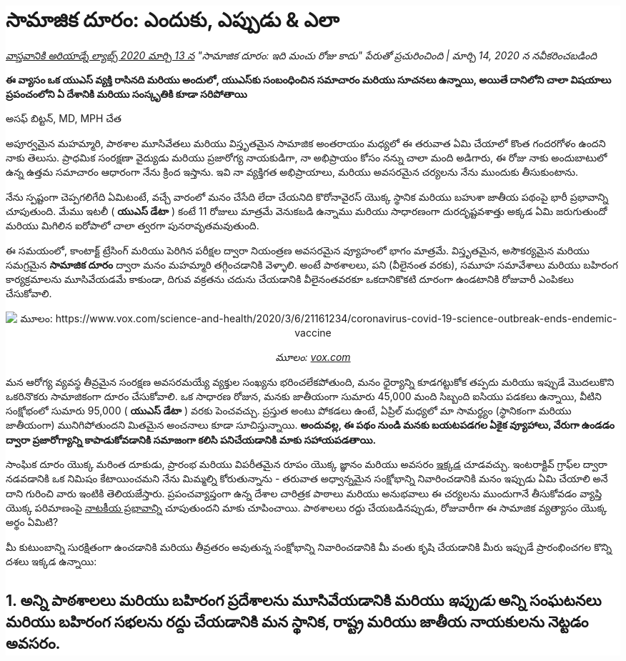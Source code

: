 # సామాజిక దూరం: ఎందుకు, ఎప్పుడు & ఎలా

_[వాస్తవానికి అరియాడ్నే ల్యాబ్స్ 2020 మార్చి 13 న](https://www.ariadnelabs.org/resources/articles/news/social-distancing-this-is-not-a-snow-day) "సామాజిక దూరం: ఇది మంచు రోజు కాదు" పేరుతో ప్రచురించింది | మార్చి 14, 2020 న నవీకరించబడింది_

**ఈ వ్యాసం ఒక యుఎస్ వ్యక్తి రాసినది మరియు అందులో, యుఎస్‌కు సంబంధించిన సమాచారం మరియు సూచనలు ఉన్నాయి, అయితే దానిలోని చాలా విషయాలు ప్రపంచంలోని ఏ దేశానికి మరియు సంస్కృతికి కూడా సరిపోతాయి**

అసఫ్ బిట్టన్, MD, MPH చేత

అపూర్వమైన మహమ్మారి, పాఠశాల మూసివేతలు మరియు విస్తృతమైన సామాజిక అంతరాయం మధ్యలో ఈ తరువాత ఏమి చేయాలో కొంత గందరగోళం ఉందని నాకు తెలుసు. ప్రాధమిక సంరక్షణా వైద్యుడు మరియు ప్రజారోగ్య నాయకుడిగా, నా అభిప్రాయం కోసం నన్ను చాలా మంది అడిగారు, ఈ రోజు నాకు అందుబాటులో ఉన్న ఉత్తమ సమాచారం ఆధారంగా నేను క్రింద ఇస్తాను. ఇవి నా వ్యక్తిగత అభిప్రాయాలు, మరియు అవసరమైన చర్యలను నేను ముందుకు తీసుకుంటాను.

నేను స్పష్టంగా చెప్పగలిగేది ఏమిటంటే, వచ్చే వారంలో మనం చేసేది లేదా చేయనిది కొరోనావైరస్ యొక్క స్థానిక మరియు బహుశా జాతీయ పథంపై భారీ ప్రభావాన్ని చూపుతుంది. మేము ఇటలీ ( **యుఎస్ డేటా** ) కంటే 11 రోజులు మాత్రమే వెనుకబడి ఉన్నాము మరియు సాధారణంగా దురదృష్టవశాత్తు అక్కడ ఏమి జరుగుతుందో మరియు మిగిలిన ఐరోపాలో చాలా త్వరగా పునరావృతమవుతుంది.

ఈ సమయంలో, కాంటాక్ట్ ట్రేసింగ్ మరియు పెరిగిన పరీక్షల ద్వారా నియంత్రణ అవసరమైన వ్యూహంలో భాగం మాత్రమే. విస్తృతమైన, అసౌకర్యమైన మరియు సమగ్రమైన **సామాజిక దూరం** ద్వారా మనం మహమ్మారి తగ్గించడానికి వెళ్ళాలి. అంటే పాఠశాలలు, పని (వీలైనంత వరకు), సమూహ సమావేశాలు మరియు బహిరంగ కార్యక్రమాలను మూసివేయడమే కాకుండా, దిగువ వక్రతను చదును చేయడానికి వీలైనంతవరకూ ఒకదానికొకటి దూరంగా ఉండటానికి రోజువారీ ఎంపికలు చేసుకోవాలి.

<center><img src="/graph.jpeg" alt="మూలం: https://www.vox.com/science-and-health/2020/3/6/21161234/coronavirus-covid-19-science-outbreak-ends-endemic-vaccine"><p><em>మూలం: <a href="https://www.vox.com/science-and-health/2020/3/6/21161234/coronavirus-covid-19-science-outbreak-ends-endemic-vaccine">vox.com</a></em></p></center>

మన ఆరోగ్య వ్యవస్థ తీవ్రమైన సంరక్షణ అవసరమయ్యే వ్యక్తుల సంఖ్యను భరించలేకపోతుంది, మనం ధైర్యాన్ని కూడగట్టుకోక తప్పదు మరియు ఇప్పుడే మొదలుకొని ఒకరినొకరు సామాజికంగా దూరం చేసుకోవాలి. ఒక సాధారణ రోజున, మనకు జాతీయంగా సుమారు 45,000 మంది సిబ్బంది ఐసియు పడకలు ఉన్నాయి, వీటిని సంక్షోభంలో సుమారు 95,000 ( **యుఎస్ డేటా** ) వరకు పెంచవచ్చు. ప్రస్తుత అంటు పోకడలు ఉంటే, ఏప్రిల్ మధ్యలో మా సామర్థ్యం (స్థానికంగా మరియు జాతీయంగా) మునిగిపోతుందని మితమైన అంచనాలు కూడా సూచిస్తున్నాయి. **అందువల్ల, ఈ పథం నుండి మనకు బయటపడగల ఏకైక వ్యూహాలు, వేరుగా ఉండడం ద్వారా ప్రజారోగ్యాన్ని కాపాడుకోవడానికి సమాజంగా కలిసి పనిచేయడానికి మాకు సహాయపడతాయి.**

సాంఘిక దూరం యొక్క మరింత దూకుడు, ప్రారంభ మరియు విపరీతమైన రూపం యొక్క జ్ఞానం మరియు అవసరం [ఇక్కడ](https://www.nytimes.com/interactive/2020/03/13/opinion/coronavirus-trump-response.html?action=click&module=Opinion&pgtype=Homepage--) చూడవచ్చు. ఇంటరాక్టివ్ గ్రాఫ్‌ల ద్వారా నడవడానికి ఒక నిమిషం కేటాయించమని నేను మిమ్మల్ని కోరుతున్నాను - తరువాత అధ్వాన్నమైన సంక్షోభాన్ని నివారించడానికి మనం ఇప్పుడు ఏమి చేయాలి అనే దాని గురించి వారు ఇంటికి తెలియజేస్తారు. ప్రపంచవ్యాప్తంగా ఉన్న దేశాల చారిత్రక పాఠాలు మరియు అనుభవాలు ఈ చర్యలను ముందుగానే తీసుకోవడం వ్యాప్తి యొక్క పరిమాణంపై [నాటకీయ ప్రభావాన్ని](https://bmcpublichealth.biomedcentral.com/articles/10.1186/s12889-018-5446-1) చూపుతుందని మాకు చూపించాయి. పాఠశాలలు రద్దు చేయబడినప్పుడు, రోజువారీగా ఈ సామాజిక వ్యత్యాసం యొక్క అర్థం ఏమిటి?

మీ కుటుంబాన్ని సురక్షితంగా ఉంచడానికి మరియు తీవ్రతరం అవుతున్న సంక్షోభాన్ని నివారించడానికి మీ వంతు కృషి చేయడానికి మీరు ఇప్పుడే ప్రారంభించగల కొన్ని దశలు ఇక్కడ ఉన్నాయి:

## 1\. అన్ని పాఠశాలలు మరియు బహిరంగ ప్రదేశాలను మూసివేయడానికి మరియు _ఇప్పుడు_ అన్ని సంఘటనలు మరియు బహిరంగ సభలను రద్దు చేయడానికి మన స్థానిక, రాష్ట్ర మరియు జాతీయ నాయకులను నెట్టడం అవసరం.
